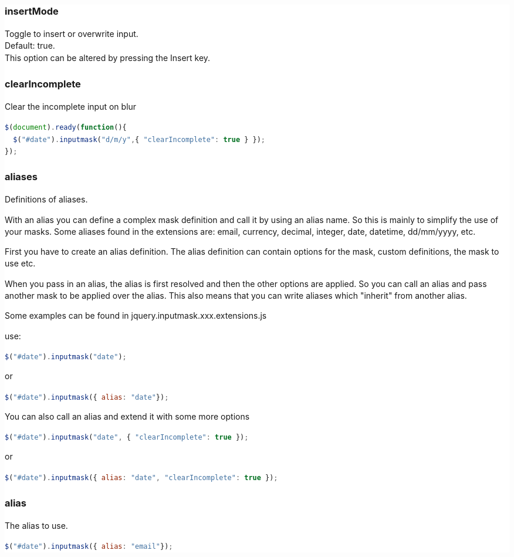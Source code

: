 ### insertMode
Toggle to insert or overwrite input.<br>Default: true.<br>This option can be altered by pressing the Insert key.

### clearIncomplete
Clear the incomplete input on blur

```javascript
$(document).ready(function(){
  $("#date").inputmask("d/m/y",{ "clearIncomplete": true } });
});
```

### aliases
Definitions of aliases.

With an alias you can define a complex mask definition and call it by using an alias name.  So this is mainly to simplify the use of your masks.  Some aliases found in the extensions are: email, currency, decimal, integer, date, datetime, dd/mm/yyyy, etc.

First you have to create an alias definition.  The alias definition can contain options for the mask, custom definitions, the mask to use etc.

When you pass in an alias, the alias is first resolved and then the other options are applied.  So you can call an alias and pass another mask to be applied over the alias. This also means that you can write aliases which "inherit" from another alias.

Some examples can be found in jquery.inputmask.xxx.extensions.js

use:

```javascript
$("#date").inputmask("date");
```

or

```javascript
$("#date").inputmask({ alias: "date"});
```

You can also call an alias and extend it with some more options

```javascript
$("#date").inputmask("date", { "clearIncomplete": true });
```

or

```javascript
$("#date").inputmask({ alias: "date", "clearIncomplete": true });
```

### alias
The alias to use.

```javascript
$("#date").inputmask({ alias: "email"});
```
